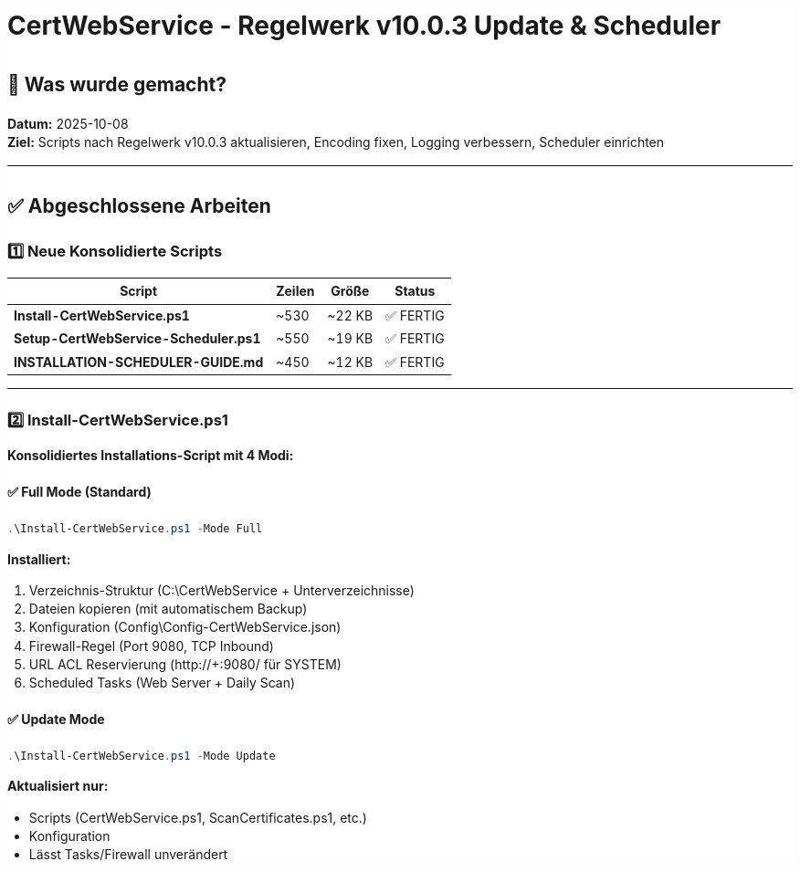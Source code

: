 # CertWebService - Regelwerk v10.0.3 Update & Scheduler

## 🎯 Was wurde gemacht?

**Datum:** 2025-10-08  
**Ziel:** Scripts nach Regelwerk v10.0.3 aktualisieren, Encoding fixen, Logging verbessern, Scheduler einrichten

---

## ✅ Abgeschlossene Arbeiten

### 1️⃣ Neue Konsolidierte Scripts

| Script | Zeilen | Größe | Status |
|--------|--------|-------|--------|
| **Install-CertWebService.ps1** | ~530 | ~22 KB | ✅ FERTIG |
| **Setup-CertWebService-Scheduler.ps1** | ~550 | ~19 KB | ✅ FERTIG |
| **INSTALLATION-SCHEDULER-GUIDE.md** | ~450 | ~12 KB | ✅ FERTIG |

---

### 2️⃣ Install-CertWebService.ps1

**Konsolidiertes Installations-Script mit 4 Modi:**

#### ✅ Full Mode (Standard)

```powershell
.\Install-CertWebService.ps1 -Mode Full
```

**Installiert:**

1. Verzeichnis-Struktur (C:\CertWebService + Unterverzeichnisse)
2. Dateien kopieren (mit automatischem Backup)
3. Konfiguration (Config\Config-CertWebService.json)
4. Firewall-Regel (Port 9080, TCP Inbound)
5. URL ACL Reservierung (http://+:9080/ für SYSTEM)
6. Scheduled Tasks (Web Server + Daily Scan)

#### ✅ Update Mode

```powershell
.\Install-CertWebService.ps1 -Mode Update
```

**Aktualisiert nur:**

- Scripts (CertWebService.ps1, ScanCertificates.ps1, etc.)
- Konfiguration
- Lässt Tasks/Firewall unverändert
